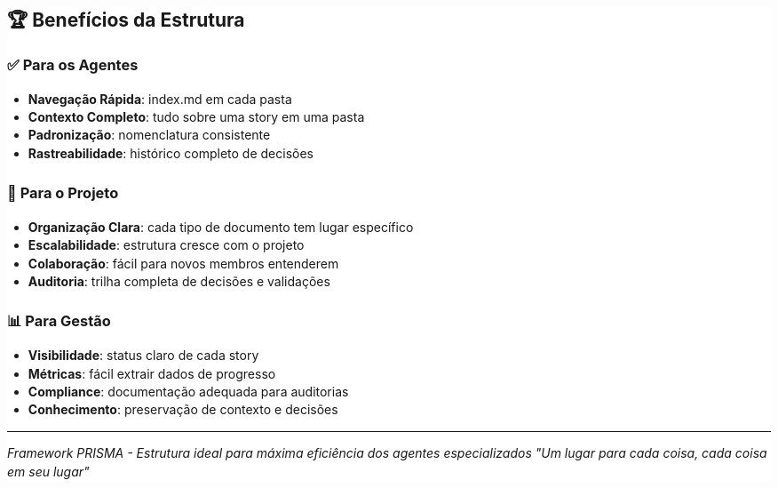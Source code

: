
## 🏆 **Benefícios da Estrutura**

### ✅ **Para os Agentes**
- **Navegação Rápida**: index.md em cada pasta
- **Contexto Completo**: tudo sobre uma story em uma pasta
- **Padronização**: nomenclatura consistente
- **Rastreabilidade**: histórico completo de decisões

### 🎯 **Para o Projeto**
- **Organização Clara**: cada tipo de documento tem lugar específico
- **Escalabilidade**: estrutura cresce com o projeto
- **Colaboração**: fácil para novos membros entenderem
- **Auditoria**: trilha completa de decisões e validações

### 📊 **Para Gestão**
- **Visibilidade**: status claro de cada story
- **Métricas**: fácil extrair dados de progresso
- **Compliance**: documentação adequada para auditorias
- **Conhecimento**: preservação de contexto e decisões

---

*Framework PRISMA - Estrutura ideal para máxima eficiência dos agentes especializados*
*"Um lugar para cada coisa, cada coisa em seu lugar"*
